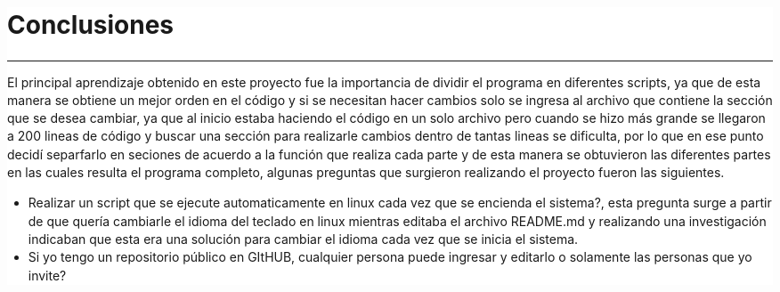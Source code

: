 # Conclusiones
---
El principal aprendizaje obtenido en este proyecto fue la importancia de dividir el programa en diferentes scripts, ya que de esta manera se obtiene un mejor orden en el código y si se necesitan hacer cambios solo se ingresa al archivo que contiene la sección que se desea cambiar, ya que al inicio estaba haciendo el código en un solo archivo pero cuando se hizo más grande se llegaron a 200 lineas de código y buscar una sección para realizarle cambios dentro de tantas lineas se dificulta, por lo que en ese punto decidí separfarlo en seciones de acuerdo a la función que realiza cada parte y de esta manera se obtuvieron las diferentes partes en las cuales resulta el programa completo, algunas preguntas que surgieron realizando el proyecto fueron las siguientes.

- Realizar un script que se ejecute automaticamente en linux cada vez que se encienda el sistema?, esta pregunta surge a partir de que quería cambiarle el idioma del teclado en linux mientras editaba el archivo README.md y realizando una investigación indicaban que esta  era una solución para cambiar el idioma cada vez que se inicia el sistema.
- Si yo tengo un repositorio público en GItHUB, cualquier persona puede ingresar y editarlo o solamente las personas que yo invite?


